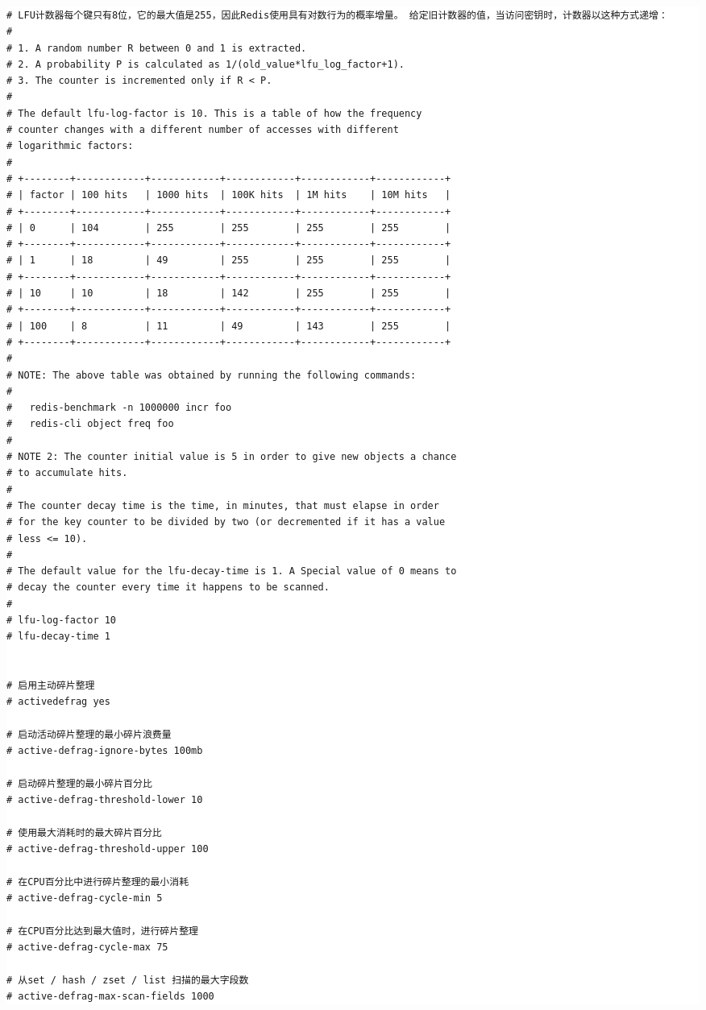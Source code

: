 ```redis
# LFU计数器每个键只有8位，它的最大值是255，因此Redis使用具有对数行为的概率增量。 给定旧计数器的值，当访问密钥时，计数器以这种方式递增：
#
# 1. A random number R between 0 and 1 is extracted.
# 2. A probability P is calculated as 1/(old_value*lfu_log_factor+1).
# 3. The counter is incremented only if R < P.
#
# The default lfu-log-factor is 10. This is a table of how the frequency
# counter changes with a different number of accesses with different
# logarithmic factors:
#
# +--------+------------+------------+------------+------------+------------+
# | factor | 100 hits   | 1000 hits  | 100K hits  | 1M hits    | 10M hits   |
# +--------+------------+------------+------------+------------+------------+
# | 0      | 104        | 255        | 255        | 255        | 255        |
# +--------+------------+------------+------------+------------+------------+
# | 1      | 18         | 49         | 255        | 255        | 255        |
# +--------+------------+------------+------------+------------+------------+
# | 10     | 10         | 18         | 142        | 255        | 255        |
# +--------+------------+------------+------------+------------+------------+
# | 100    | 8          | 11         | 49         | 143        | 255        |
# +--------+------------+------------+------------+------------+------------+
#
# NOTE: The above table was obtained by running the following commands:
#
#   redis-benchmark -n 1000000 incr foo
#   redis-cli object freq foo
#
# NOTE 2: The counter initial value is 5 in order to give new objects a chance
# to accumulate hits.
#
# The counter decay time is the time, in minutes, that must elapse in order
# for the key counter to be divided by two (or decremented if it has a value
# less <= 10).
#
# The default value for the lfu-decay-time is 1. A Special value of 0 means to
# decay the counter every time it happens to be scanned.
#
# lfu-log-factor 10
# lfu-decay-time 1
 

# 启用主动碎片整理
# activedefrag yes

# 启动活动碎片整理的最小碎片浪费量
# active-defrag-ignore-bytes 100mb

# 启动碎片整理的最小碎片百分比
# active-defrag-threshold-lower 10

# 使用最大消耗时的最大碎片百分比
# active-defrag-threshold-upper 100

# 在CPU百分比中进行碎片整理的最小消耗
# active-defrag-cycle-min 5

# 在CPU百分比达到最大值时，进行碎片整理
# active-defrag-cycle-max 75

# 从set / hash / zset / list 扫描的最大字段数
# active-defrag-max-scan-fields 1000
```
